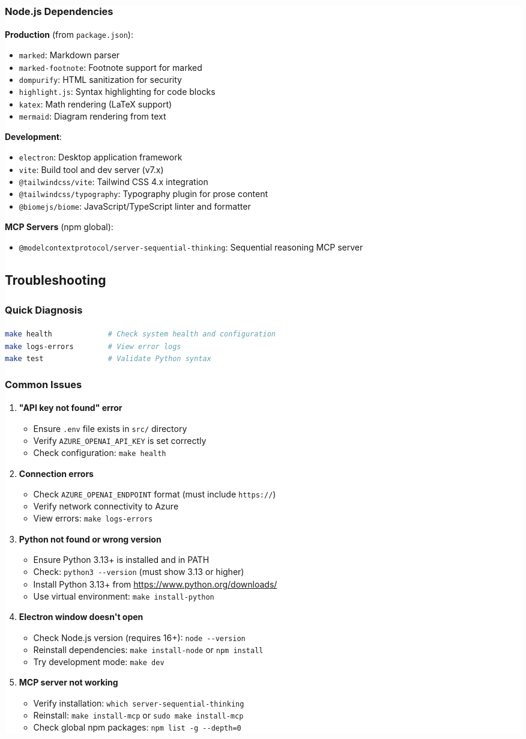 ### Node.js Dependencies

**Production** (from `package.json`):
- `marked`: Markdown parser
- `marked-footnote`: Footnote support for marked
- `dompurify`: HTML sanitization for security
- `highlight.js`: Syntax highlighting for code blocks
- `katex`: Math rendering (LaTeX support)
- `mermaid`: Diagram rendering from text

**Development**:
- `electron`: Desktop application framework
- `vite`: Build tool and dev server (v7.x)
- `@tailwindcss/vite`: Tailwind CSS 4.x integration
- `@tailwindcss/typography`: Typography plugin for prose content
- `@biomejs/biome`: JavaScript/TypeScript linter and formatter

**MCP Servers** (npm global):
- `@modelcontextprotocol/server-sequential-thinking`: Sequential reasoning MCP server

## Troubleshooting

### Quick Diagnosis

```bash
make health             # Check system health and configuration
make logs-errors        # View error logs
make test               # Validate Python syntax
```

### Common Issues

1. **"API key not found" error**
   - Ensure `.env` file exists in `src/` directory
   - Verify `AZURE_OPENAI_API_KEY` is set correctly
   - Check configuration: `make health`

2. **Connection errors**
   - Check `AZURE_OPENAI_ENDPOINT` format (must include `https://`)
   - Verify network connectivity to Azure
   - View errors: `make logs-errors`

3. **Python not found or wrong version**
   - Ensure Python 3.13+ is installed and in PATH
   - Check: `python3 --version` (must show 3.13 or higher)
   - Install Python 3.13+ from https://www.python.org/downloads/
   - Use virtual environment: `make install-python`

4. **Electron window doesn't open**
   - Check Node.js version (requires 16+): `node --version`
   - Reinstall dependencies: `make install-node` or `npm install`
   - Try development mode: `make dev`

5. **MCP server not working**
   - Verify installation: `which server-sequential-thinking`
   - Reinstall: `make install-mcp` or `sudo make install-mcp`
   - Check global npm packages: `npm list -g --depth=0`
